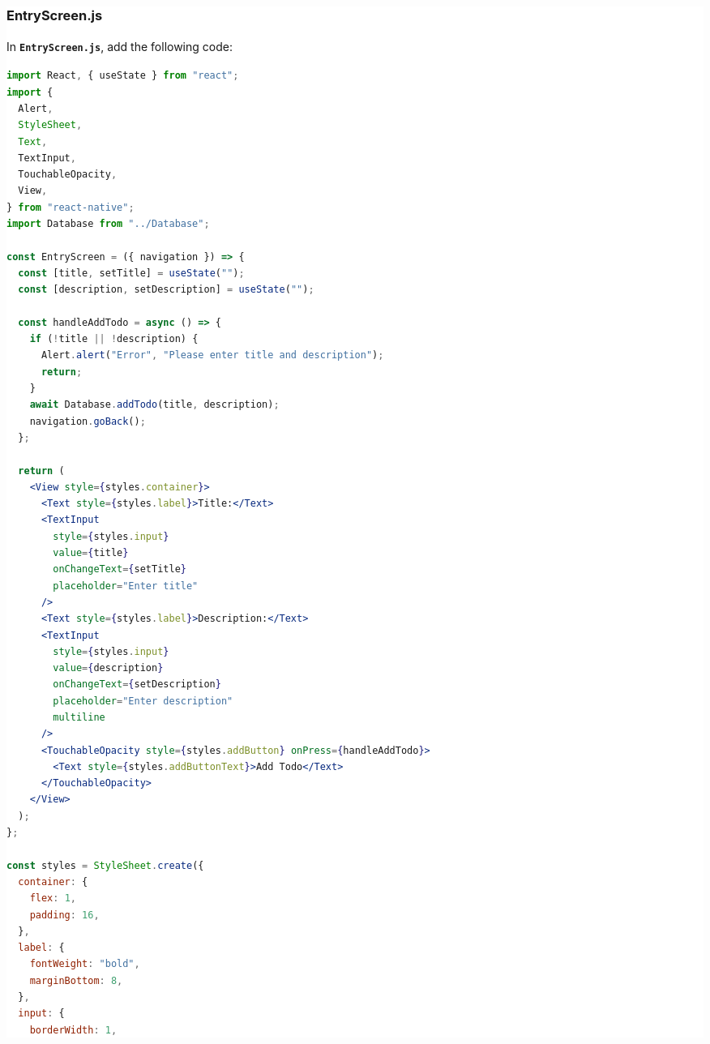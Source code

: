 ### EntryScreen.js

In **`EntryScreen.js`**, add the following code:

```jsx
import React, { useState } from "react";
import {
  Alert,
  StyleSheet,
  Text,
  TextInput,
  TouchableOpacity,
  View,
} from "react-native";
import Database from "../Database";

const EntryScreen = ({ navigation }) => {
  const [title, setTitle] = useState("");
  const [description, setDescription] = useState("");

  const handleAddTodo = async () => {
    if (!title || !description) {
      Alert.alert("Error", "Please enter title and description");
      return;
    }
    await Database.addTodo(title, description);
    navigation.goBack();
  };

  return (
    <View style={styles.container}>
      <Text style={styles.label}>Title:</Text>
      <TextInput
        style={styles.input}
        value={title}
        onChangeText={setTitle}
        placeholder="Enter title"
      />
      <Text style={styles.label}>Description:</Text>
      <TextInput
        style={styles.input}
        value={description}
        onChangeText={setDescription}
        placeholder="Enter description"
        multiline
      />
      <TouchableOpacity style={styles.addButton} onPress={handleAddTodo}>
        <Text style={styles.addButtonText}>Add Todo</Text>
      </TouchableOpacity>
    </View>
  );
};

const styles = StyleSheet.create({
  container: {
    flex: 1,
    padding: 16,
  },
  label: {
    fontWeight: "bold",
    marginBottom: 8,
  },
  input: {
    borderWidth: 1,
```